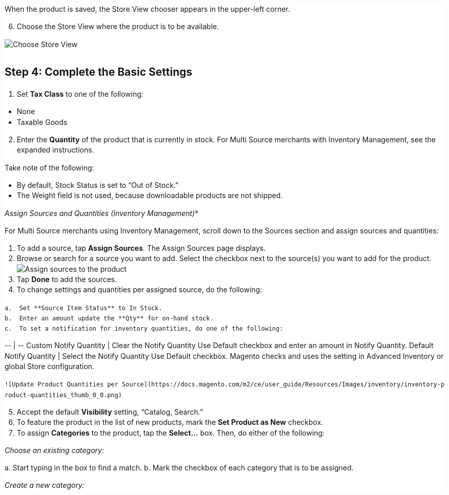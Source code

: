   When the product is saved, the Store View chooser appears in the upper-left corner.

6.	Choose the Store View where the product is to be available.
 
![Choose Store View](https://docs.magento.com/m2/ce/user_guide/Resources/Images/product-create-store-view-choose_thumb_0_0.png)

## Step 4: Complete the Basic Settings

1.	Set **Tax Class** to one of the following:

* None
* Taxable Goods

2.	Enter the **Quantity** of the product that is currently in stock. For Multi Source merchants with Inventory Management, see the expanded instructions.

  Take note of the following:

  * By default, Stock Status is set to “Out of Stock.”
  * The Weight field is not used, because downloadable products are not shipped.
  
  *Assign Sources and Quantities (Inventory Management)**

  For Multi Source merchants using Inventory Management, scroll down to the Sources section and assign sources and quantities:

  1.	To add a source, tap **Assign Sources**. The Assign Sources page displays.
  2.	Browse or search for a source you want to add. Select the checkbox next to the source(s) you want to add for the product.
  ![Assign sources to the product](https://docs.magento.com/m2/ce/user_guide/Resources/Images/inventory/inventory-product-assign-sources_thumb_0_0.png)
  3.	Tap **Done** to add the sources.
  4.	To change settings and quantities per assigned source, do the following:
  
    a.	Set **Source Item Status** to In Stock.
    b.	Enter an amount update the **Qty** for on-hand stock.
    c.	To set a notification for inventory quantities, do one of the following:

-- | --
Custom Notify Quantity | Clear the Notify Quantity Use Default checkbox and enter an amount in Notify Quantity.
Default Notify Quantity | Select the Notify Quantity Use Default checkbox. Magento checks and uses the setting in Advanced Inventory or global Store configuration.

    ![Update Product Quantities per Source](https://docs.magento.com/m2/ce/user_guide/Resources/Images/inventory/inventory-product-quantities_thumb_0_0.png)

5.	Accept the default **Visibility** setting, “Catalog, Search.”
6.	To feature the product in the list of new products, mark the **Set Product as New** checkbox.
7.	To assign **Categories** to the product, tap the **Select…** box. Then, do either of the following:

  *Choose an existing category:*

  a.	Start typing in the box to find a match.
  b.	Mark the checkbox of each category that is to be assigned.

  *Create a new category:*
